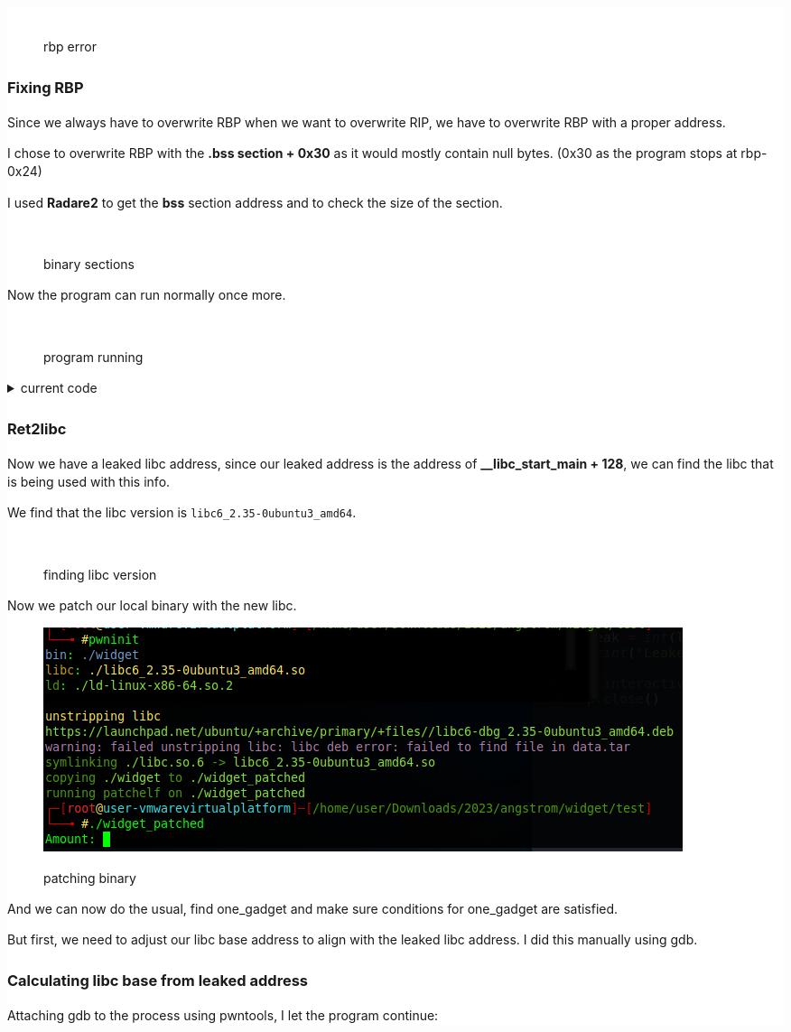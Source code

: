 <figure><img src="../../../.gitbook/assets/image (20).png" alt=""><figcaption><p>rbp error</p></figcaption></figure>

### Fixing RBP

Since we always have to overwrite RBP when we want to overwrite RIP, we have to overwrite RBP with a proper address.

I chose to overwrite RBP with the **.bss section + 0x30** as it would mostly contain null bytes. (0x30 as the program stops at rbp-0x24)

I used **Radare2** to get the **bss** section address and to check the size of the section.

<figure><img src="../../../.gitbook/assets/image (21).png" alt=""><figcaption><p>binary sections</p></figcaption></figure>

Now the program can run normally once more.

<figure><img src="../../../.gitbook/assets/image (23).png" alt=""><figcaption><p>program running</p></figcaption></figure>

<details><summary>current code</summary></details>

### Ret2libc

Now we have a leaked libc address, since our leaked address is the address of **\_\_libc\_start\_main + 128**, we can find the libc that is being used with this info.

We find that the libc version is `libc6_2.35-0ubuntu3_amd64`.

<figure><img src="../../../.gitbook/assets/image (11) (3) (1).png" alt=""><figcaption><p>finding libc version</p></figcaption></figure>

Now we patch our local binary with the new libc.

<figure><img src="../../../.gitbook/assets/image (2) (1) (1) (2).png" alt=""><figcaption><p>patching binary</p></figcaption></figure>

And we can now do the usual, find one\_gadget and make sure conditions for one\_gadget are satisfied.

But first, we need to adjust our libc base address to align with the leaked libc address. I did this manually using gdb.

### Calculating libc base from leaked address

Attaching gdb to the process using pwntools, I let the program continue:
